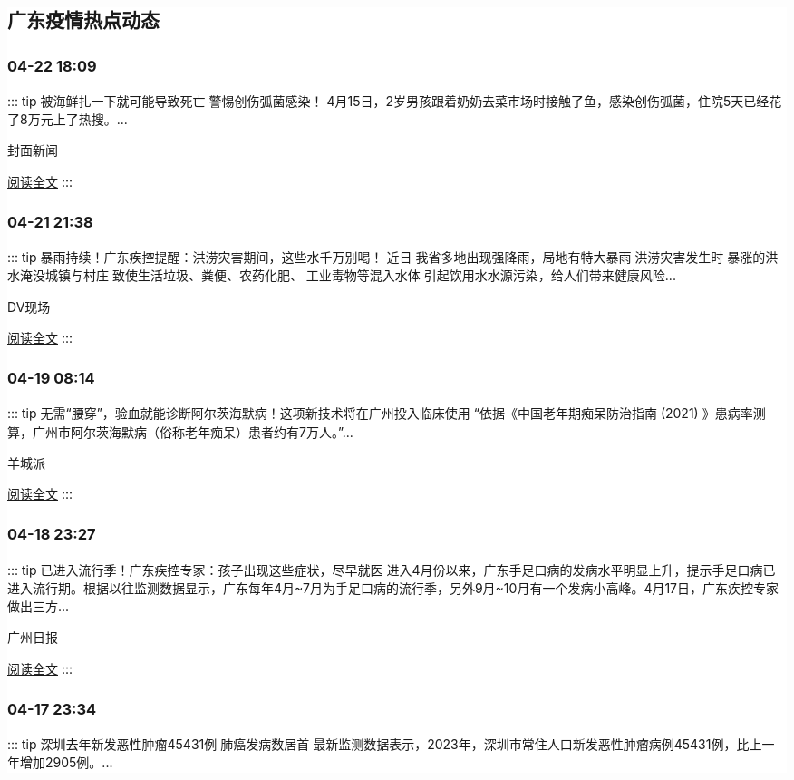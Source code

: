 
## 广东疫情热点动态

  
### 04-22 18:09
::: tip 被海鲜扎一下就可能导致死亡 警惕创伤弧菌感染！
4月15日，2岁男孩跟着奶奶去菜市场时接触了鱼，感染创伤弧菌，住院5天已经花了8万元上了热搜。...

封面新闻

[阅读全文](https://view.inews.qq.com/a/20240422A07MM500?uid=101705948131&chlid=_qqnews_custom_search_pictext)
:::

### 04-21 21:38
::: tip 暴雨持续！广东疾控提醒：洪涝灾害期间，这些水千万别喝！
近日
我省多地出现强降雨，局地有特大暴雨
洪涝灾害发生时
暴涨的洪水淹没城镇与村庄
致使生活垃圾、粪便、农药化肥、
工业毒物等混入水体
引起饮用水水源污染，给人们带来健康风险...

DV现场

[阅读全文](https://view.inews.qq.com/a/20240421A06YU700?uid=101705948131&chlid=_qqnews_custom_search_pictext)
:::

### 04-19 08:14
::: tip 无需“腰穿”，验血就能诊断阿尔茨海默病！这项新技术将在广州投入临床使用
“依据《中国老年期痴呆防治指南 (2021) 》患病率测算，广州市阿尔茨海默病（俗称老年痴呆）患者约有7万人。”...

羊城派

[阅读全文](https://view.inews.qq.com/a/20240418A0A32Z00?uid=101705948131&chlid=_qqnews_custom_search_pictext)
:::

### 04-18 23:27
::: tip 已进入流行季！广东疾控专家：孩子出现这些症状，尽早就医
进入4月份以来，广东手足口病的发病水平明显上升，提示手足口病已进入流行期。根据以往监测数据显示，广东每年4月~7月为手足口病的流行季，另外9月~10月有一个发病小高峰。4月17日，广东疾控专家做出三方...

广州日报

[阅读全文](https://view.inews.qq.com/a/20240418A08MY900?uid=101705948131&chlid=_qqnews_custom_search_pictext)
:::

### 04-17 23:34
::: tip 深圳去年新发恶性肿瘤45431例 肺癌发病数居首
最新监测数据表示，2023年，深圳市常住人口新发恶性肿瘤病例45431例，比上一年增加2905例。...
